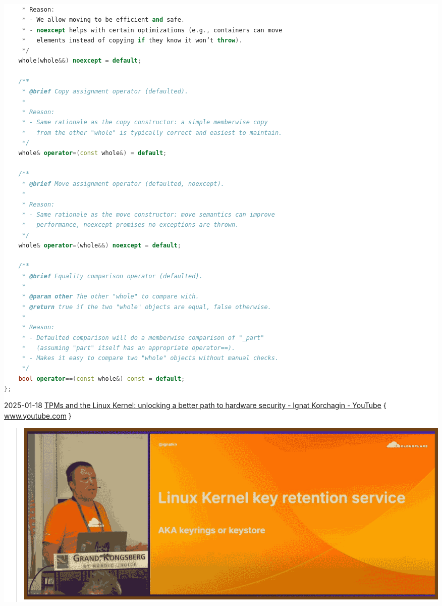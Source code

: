 ```cpp
     * Reason:
     * - We allow moving to be efficient and safe.
     * - noexcept helps with certain optimizations (e.g., containers can move
     *   elements instead of copying if they know it won’t throw).
     */
    whole(whole&&) noexcept = default;

    /**
     * @brief Copy assignment operator (defaulted).
     *
     * Reason:
     * - Same rationale as the copy constructor: a simple memberwise copy
     *   from the other "whole" is typically correct and easiest to maintain.
     */
    whole& operator=(const whole&) = default;

    /**
     * @brief Move assignment operator (defaulted, noexcept).
     *
     * Reason:
     * - Same rationale as the move constructor: move semantics can improve
     *   performance, noexcept promises no exceptions are thrown.
     */
    whole& operator=(whole&&) noexcept = default;

    /**
     * @brief Equality comparison operator (defaulted).
     *
     * @param other The other "whole" to compare with.
     * @return true if the two "whole" objects are equal, false otherwise.
     *
     * Reason:
     * - Defaulted comparison will do a memberwise comparison of "_part"
     *   (assuming "part" itself has an appropriate operator==).
     * - Makes it easy to compare two "whole" objects without manual checks.
     */
    bool operator==(const whole&) const = default;
};

```

2025-01-18 [TPMs and the Linux Kernel: unlocking a better path to hardware security - Ignat Korchagin - YouTube](https://www.youtube.com/watch?v=g8b4K5FQUj8) { www.youtube.com }

> ![image-20250118151126088](2025-01-20-links-from-my-inbox.assets/image-20250118151126088.png)